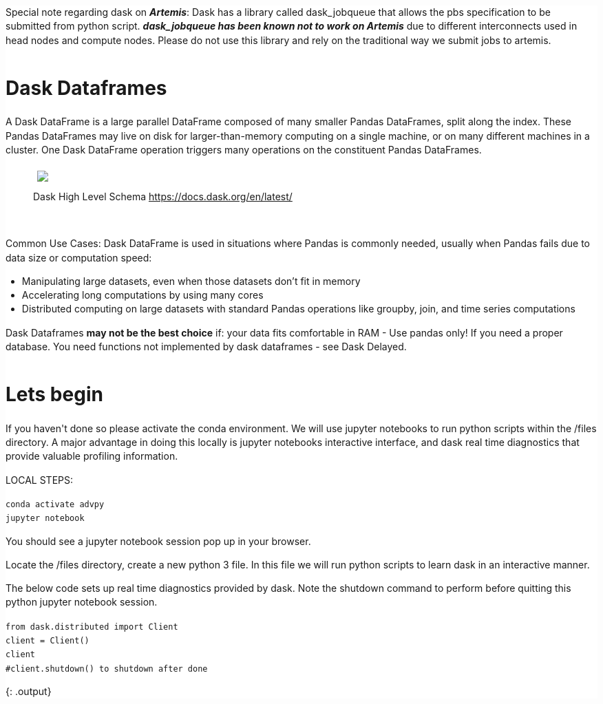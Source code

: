 Special note regarding dask on ***Artemis***:  Dask has a library called dask_jobqueue that allows the pbs specification to be submitted from python script. ***dask_jobqueue has been known not to work on Artemis*** due to different interconnects used in head nodes and compute nodes. Please do not use this library and rely on the traditional way we submit jobs to artemis. 

# Dask Dataframes

A Dask DataFrame is a large parallel DataFrame composed of many smaller Pandas DataFrames, split along the index. These Pandas DataFrames may live on disk for larger-than-memory computing on a single machine, or on many different machines in a cluster. One Dask DataFrame operation triggers many operations on the constituent Pandas DataFrames.

<figure>
  <img src="{{ page.root }}/fig/dask_pic2.png" style="margin:6px;width:400px"/>
  <figcaption> Dask High Level Schema <a href="https://docs.dask.org/en/latest/">https://docs.dask.org/en/latest/</a></figcaption>
</figure><br>

Common Use Cases:
Dask DataFrame is used in situations where Pandas is commonly needed, usually when Pandas fails due to data size or computation speed:
- Manipulating large datasets, even when those datasets don’t fit in memory
- Accelerating long computations by using many cores
- Distributed computing on large datasets with standard Pandas operations like groupby, join, and time series computations

Dask Dataframes **may not be the best choice** if:
your data fits comfortable in RAM - Use pandas only!
If you need a proper database.
You need functions not implemented by dask dataframes - see Dask Delayed.

# Lets begin
If you haven't done so please activate the conda environment. We will use jupyter notebooks to run python scripts within the /files directory. A major advantage in doing this locally is jupyter notebooks interactive interface, and dask real time diagnostics that provide valuable profiling information. 

LOCAL STEPS:
~~~
conda activate advpy
jupyter notebook
~~~

You should see a jupyter notebook session pop up in your browser.  

Locate the /files directory, create a new python 3 file. In this file we will run python scripts to learn dask in an interactive manner.


The below code sets up real time diagnostics provided by dask. Note the shutdown command to perform before quitting this python jupyter notebook session.

~~~
from dask.distributed import Client
client = Client()
client
#client.shutdown() to shutdown after done

~~~
{: .output}
